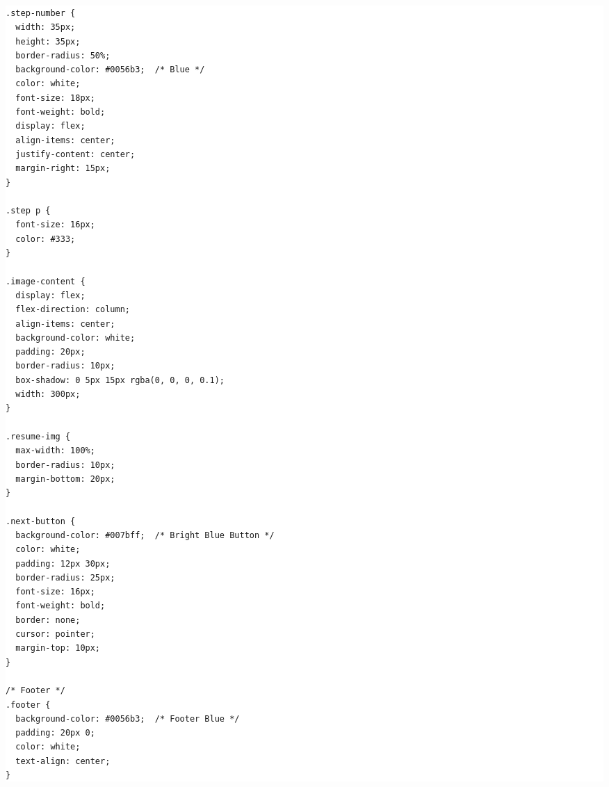     .step-number {
      width: 35px;
      height: 35px;
      border-radius: 50%;
      background-color: #0056b3;  /* Blue */
      color: white;
      font-size: 18px;
      font-weight: bold;
      display: flex;
      align-items: center;
      justify-content: center;
      margin-right: 15px;
    }
    
    .step p {
      font-size: 16px;
      color: #333;
    }
    
    .image-content {
      display: flex;
      flex-direction: column;
      align-items: center;
      background-color: white;
      padding: 20px;
      border-radius: 10px;
      box-shadow: 0 5px 15px rgba(0, 0, 0, 0.1);
      width: 300px;
    }
    
    .resume-img {
      max-width: 100%;
      border-radius: 10px;
      margin-bottom: 20px;
    }
    
    .next-button {
      background-color: #007bff;  /* Bright Blue Button */
      color: white;
      padding: 12px 30px;
      border-radius: 25px;
      font-size: 16px;
      font-weight: bold;
      border: none;
      cursor: pointer;
      margin-top: 10px;
    }
    
    /* Footer */
    .footer {
      background-color: #0056b3;  /* Footer Blue */
      padding: 20px 0;
      color: white;
      text-align: center;
    }
    